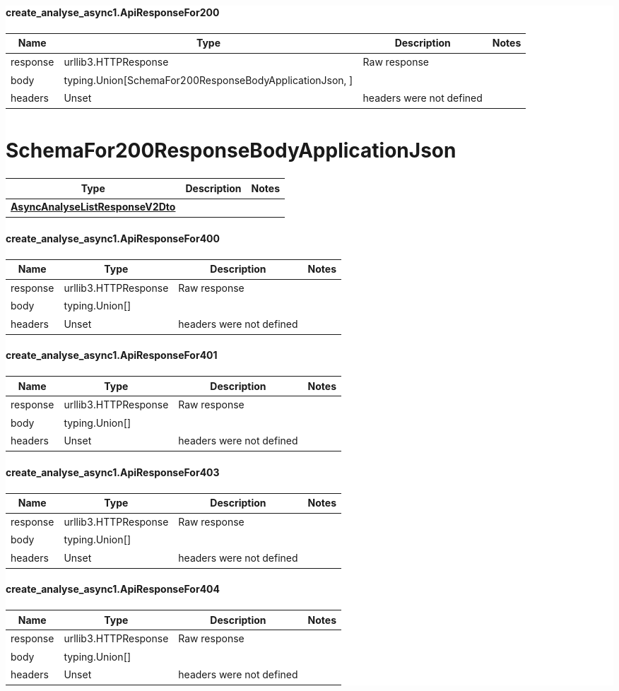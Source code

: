 
#### create_analyse_async1.ApiResponseFor200

| Name     | Type                                                    | Description              | Notes |
| -------- | ------------------------------------------------------- | ------------------------ | ----- |
| response | urllib3.HTTPResponse                                    | Raw response             |
| body     | typing.Union[SchemaFor200ResponseBodyApplicationJson, ] |                          |
| headers  | Unset                                                   | headers were not defined |

# SchemaFor200ResponseBodyApplicationJson

| Type                                                                               | Description | Notes |
| ---------------------------------------------------------------------------------- | ----------- | ----- |
| [**AsyncAnalyseListResponseV2Dto**](../../models/AsyncAnalyseListResponseV2Dto.md) |             |

#### create_analyse_async1.ApiResponseFor400

| Name     | Type                 | Description              | Notes |
| -------- | -------------------- | ------------------------ | ----- |
| response | urllib3.HTTPResponse | Raw response             |
| body     | typing.Union[]       |                          |
| headers  | Unset                | headers were not defined |

#### create_analyse_async1.ApiResponseFor401

| Name     | Type                 | Description              | Notes |
| -------- | -------------------- | ------------------------ | ----- |
| response | urllib3.HTTPResponse | Raw response             |
| body     | typing.Union[]       |                          |
| headers  | Unset                | headers were not defined |

#### create_analyse_async1.ApiResponseFor403

| Name     | Type                 | Description              | Notes |
| -------- | -------------------- | ------------------------ | ----- |
| response | urllib3.HTTPResponse | Raw response             |
| body     | typing.Union[]       |                          |
| headers  | Unset                | headers were not defined |

#### create_analyse_async1.ApiResponseFor404

| Name     | Type                 | Description              | Notes |
| -------- | -------------------- | ------------------------ | ----- |
| response | urllib3.HTTPResponse | Raw response             |
| body     | typing.Union[]       |                          |
| headers  | Unset                | headers were not defined |
